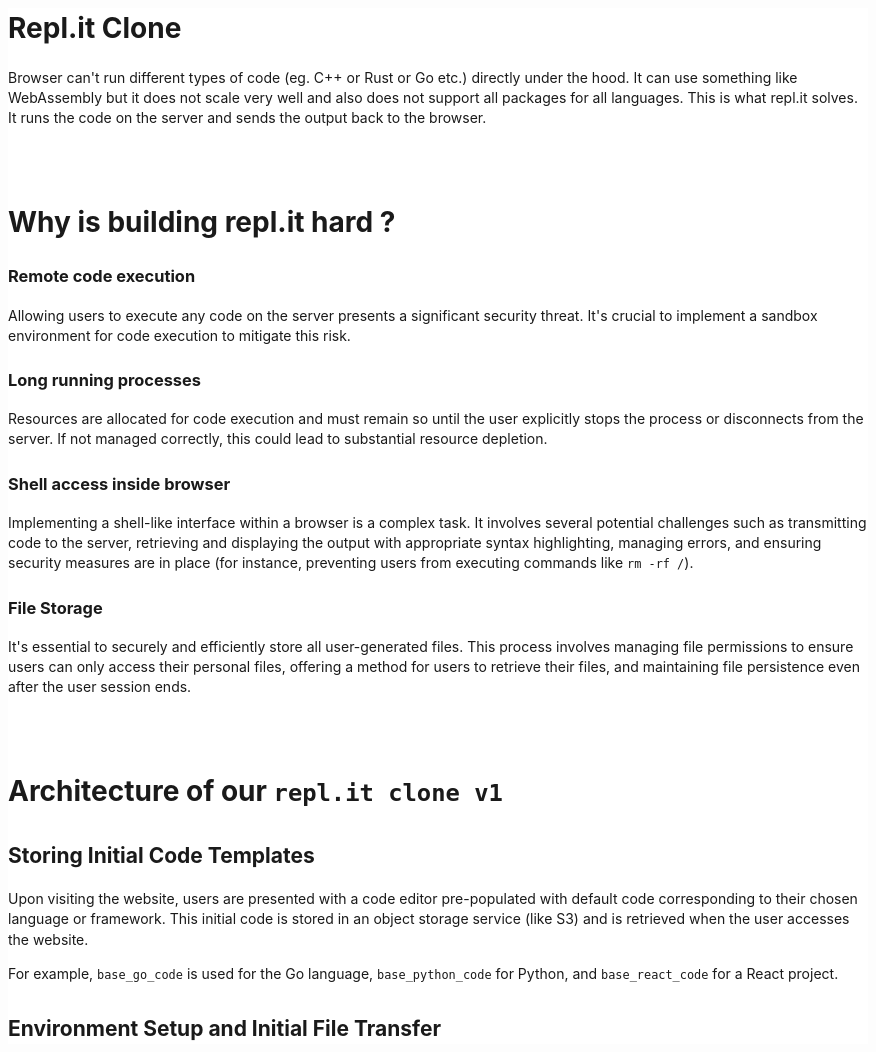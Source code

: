# Repl.it Clone

Browser can't run different types of code (eg. C++ or Rust or Go etc.) directly under the hood. It can use something like WebAssembly but it does not scale very well and also does not support all packages for all languages. This is what repl.it solves. It runs the code on the server and sends the output back to the browser.

<br>

# Why is building repl.it hard ?

### Remote code execution

Allowing users to execute any code on the server presents a significant security threat. It's crucial to implement a sandbox environment for code execution to mitigate this risk.

### Long running processes

Resources are allocated for code execution and must remain so until the user explicitly stops the process or disconnects from the server. If not managed correctly, this could lead to substantial resource depletion.

### Shell access inside browser

Implementing a shell-like interface within a browser is a complex task. It involves several potential challenges such as transmitting code to the server, retrieving and displaying the output with appropriate syntax highlighting, managing errors, and ensuring security measures are in place (for instance, preventing users from executing commands like `rm -rf /`).

### File Storage

It's essential to securely and efficiently store all user-generated files. This process involves managing file permissions to ensure users can only access their personal files, offering a method for users to retrieve their files, and maintaining file persistence even after the user session ends.

<br>

# Architecture of our `repl.it clone v1`

## Storing Initial Code Templates

Upon visiting the website, users are presented with a code editor pre-populated with default code corresponding to their chosen language or framework. This initial code is stored in an object storage service (like S3) and is retrieved when the user accesses the website.

For example, `base_go_code` is used for the Go language, `base_python_code` for Python, and `base_react_code` for a React project.

## Environment Setup and Initial File Transfer
